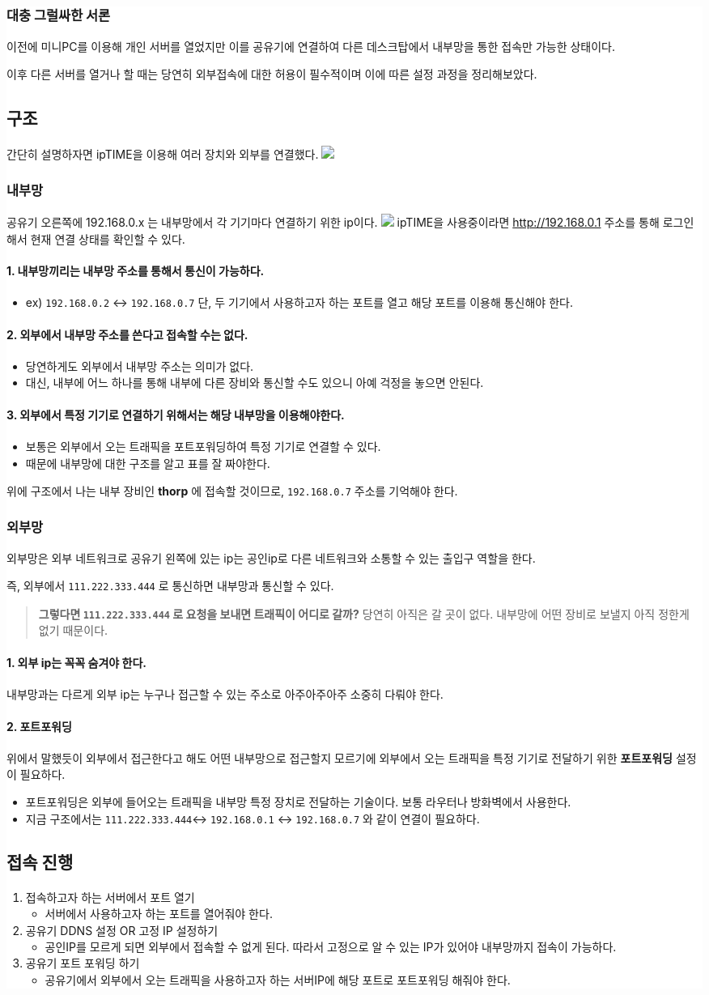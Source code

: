 ### 대충 그럴싸한 서론

이전에 미니PC를 이용해 개인 서버를 열었지만 이를 공유기에 연결하여 다른 데스크탑에서 내부망을 통한 접속만 가능한 상태이다.

이후 다른 서버를 열거나 할 때는 당연히 외부접속에 대한 허용이 필수적이며 이에 따른 설정 과정을 정리해보았다.

구조
---

간단히 설명하자면 ipTIME을 이용해 여러 장치와 외부를 연결했다. ![](https://velog.velcdn.com/images/faulty337/post/acd26c51-a08e-48ec-a745-3f66e84d640f/image.jpg)

### 내부망

공유기 오른쪽에 192.168.0.x 는 내부망에서 각 기기마다 연결하기 위한 ip이다. ![](https://velog.velcdn.com/images/faulty337/post/e0fd5881-e95a-4f01-b92b-20623802fb49/image.png) ipTIME을 사용중이라면 <http://192.168.0.1> 주소를 통해 로그인해서 현재 연결 상태를 확인할 수 있다.

#### 1. 내부망끼리는 내부망 주소를 통해서 통신이 가능하다.

* ex) `192.168.0.2` ↔ `192.168.0.7` 단, 두 기기에서 사용하고자 하는 포트를 열고 해당 포트를 이용해 통신해야 한다.

#### 2. 외부에서 내부망 주소를 쓴다고 접속할 수는 없다.

* 당연하게도 외부에서 내부망 주소는 의미가 없다.
* 대신, 내부에 어느 하나를 통해 내부에 다른 장비와 통신할 수도 있으니 아예 걱정을 놓으면 안된다.

#### 3. 외부에서 특정 기기로 연결하기 위해서는 해당 내부망을 이용해야한다.

* 보통은 외부에서 오는 트래픽을 포트포워딩하여 특정 기기로 연결할 수 있다.
* 때문에 내부망에 대한 구조를 알고 표를 잘 짜야한다.

위에 구조에서 나는 내부 장비인 **thorp** 에 접속할 것이므로, `192.168.0.7` 주소를 기억해야 한다.

### 외부망

외부망은 외부 네트워크로 공유기 왼쪽에 있는 ip는 공인ip로 다른 네트워크와 소통할 수 있는 출입구 역할을 한다.

즉, 외부에서 `111.222.333.444` 로 통신하면 내부망과 통신할 수 있다.
> **그렇다면 `111.222.333.444` 로 요청을 보내면 트래픽이 어디로 갈까?** 당연히 아직은 갈 곳이 없다. 내부망에 어떤 장비로 보낼지 아직 정한게 없기 때문이다.

#### 1. 외부 ip는 꼭꼭 숨겨야 한다.

내부망과는 다르게 외부 ip는 누구나 접근할 수 있는 주소로 아주아주아주 소중히 다뤄야 한다.

#### 2. 포트포워딩

위에서 말했듯이 외부에서 접근한다고 해도 어떤 내부망으로 접근할지 모르기에 외부에서 오는 트래픽을 특정 기기로 전달하기 위한 **포트포워딩** 설정이 필요하다.

* 포트포워딩은 외부에 들어오는 트래픽을 내부망 특정 장치로 전달하는 기술이다. 보통 라우터나 방화벽에서 사용한다.
* 지금 구조에서는 `111.222.333.444`↔ `192.168.0.1` ↔ `192.168.0.7` 와 같이 연결이 필요하다.

접속 진행
-----

1. 접속하고자 하는 서버에서 포트 열기
   * 서버에서 사용하고자 하는 포트를 열어줘야 한다.
2. 공유기 DDNS 설정 OR 고정 IP 설정하기
   * 공인IP를 모르게 되면 외부에서 접속할 수 없게 된다. 따라서 고정으로 알 수 있는 IP가 있어야 내부망까지 접속이 가능하다.
3. 공유기 포트 포워딩 하기
   * 공유기에서 외부에서 오는 트래픽을 사용하고자 하는 서버IP에 해당 포트로 포트포워딩 해줘야 한다.
